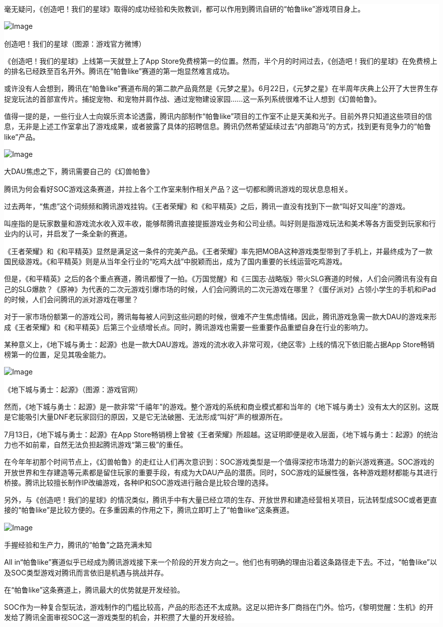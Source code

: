 毫无疑问，《创造吧！我们的星球》取得的成功经验和失败教训，都可以作用到腾讯自研的“帕鲁like”游戏项目身上。

![Image](http://static.ylzbl.com/uploads/ueditor/php/upload/image/20240715/1721052365456753.jpeg)

创造吧！我们的星球（图源：游戏官方微博）

《创造吧！我们的星球》上线第一天就登上了App Store免费榜第一的位置。然而，半个月的时间过去，《创造吧！我们的星球》在免费榜上的排名已经跌至百名开外。腾讯在“帕鲁like”赛道的第一炮显然难言成功。

或许没有人会想到，腾讯在“帕鲁like”赛道布局的第二款产品竟然是《元梦之星》。6月22日，《元梦之星》在半周年庆典上公开了大世界生存捉宠玩法的首部宣传片。捕捉宠物、和宠物并肩作战、通过宠物建设家园......这一系列系统很难不让人想到《幻兽帕鲁》。

值得一提的是，一些行业人士向娱乐资本论透露，腾讯内部制作“帕鲁like”项目的工作室不止是天美和光子。目前外界只知道这些项目的信息，无非是上述工作室拿出了游戏成果，或者披露了具体的招聘信息。腾讯仍然希望延续过去“内部跑马”的方式，找到更有竞争力的“帕鲁like”产品。

![Image](http://static.ylzbl.com/uploads/ueditor/php/upload/image/20240715/1721052366334406.png)

大DAU焦虑之下，腾讯需要自己的《幻兽帕鲁》

腾讯为何会看好SOC游戏这条赛道，并拉上各个工作室来制作相关产品？这一切都和腾讯游戏的现状息息相关。

过去两年，“焦虑”这个词频频和腾讯游戏挂钩。《王者荣耀》和《和平精英》之后，腾讯一直没有找到下一款“叫好又叫座”的游戏。

叫座指的是玩家数量和游戏流水收入双丰收，能够帮腾讯直接提振游戏业务和公司业绩。叫好则是指游戏玩法和美术等各方面受到玩家和行业内的认可，并启发了一条全新的赛道。

《王者荣耀》和《和平精英》显然是满足这一条件的完美产品。《王者荣耀》率先把MOBA这种游戏类型带到了手机上，并最终成为了一款国民级游戏。《和平精英》则是从当年全行业的“吃鸡大战”中脱颖而出，成为了国内重要的长线运营吃鸡游戏。

但是，《和平精英》之后的各个重点赛道，腾讯都慢了一拍。《万国觉醒》和《三国志·战略版》带火SLG赛道的时候，人们会问腾讯有没有自己的SLG爆款？《原神》为代表的二次元游戏引爆市场的时候，人们会问腾讯的二次元游戏在哪里？《蛋仔派对》占领小学生的手机和iPad的时候，人们会问腾讯的派对游戏在哪里？

对于一家市场份额第一的游戏公司，腾讯每每被人问到这些问题的时候，很难不产生焦虑情绪。因此，腾讯游戏急需一款大DAU的游戏来形成《王者荣耀》和《和平精英》后第三个业绩增长点。同时，腾讯游戏也需要一些重要作品重塑自身在行业的影响力。

某种意义上，《地下城与勇士：起源》也是一款大DAU游戏。游戏的流水收入非常可观，《绝区零》上线的情况下依旧能占据App Store畅销榜第一的位置，足见其吸金能力。

![Image](http://static.ylzbl.com/uploads/ueditor/php/upload/image/20240715/1721052367483830.jpeg)

《地下城与勇士：起源》（图源：游戏官网）

然而，《地下城与勇士：起源》是一款非常“千禧年”的游戏。整个游戏的系统和商业模式都和当年的《地下城与勇士》没有太大的区别。这既是它能吸引大量DNF老玩家回归的原因，又是它无法破圈、无法形成“叫好”声的根源所在。

7月13日，《地下城与勇士：起源》在App Store畅销榜上曾被《王者荣耀》所超越。这证明即便是收入层面，《地下城与勇士：起源》的统治力也不如前辈，自然无法负担起腾讯游戏“第三极”的重任。

在今年年初那个时间节点上，《幻兽帕鲁》的走红让人们再次意识到：SOC游戏类型是一个值得深挖市场潜力的新兴游戏赛道。SOC游戏的开放世界和生存建造等元素都是留住玩家的重要手段，有成为大DAU产品的潜质。同时，SOC游戏的延展性强，各种游戏题材都能与其进行桥接。腾讯比较擅长制作IP改编游戏，各种IP和SOC游戏进行融合是比较合理的选择。

另外，与《创造吧！我们的星球》的情况类似，腾讯手中有大量已经立项的生存、开放世界和建造经营相关项目，玩法转型成SOC或者更直接的“帕鲁like”是比较方便的。在多重因素的作用之下，腾讯立即盯上了“帕鲁like”这条赛道。

![Image](http://static.ylzbl.com/uploads/ueditor/php/upload/image/20240715/1721052368913734.png)

手握经验和生产力，腾讯的“帕鲁”之路充满未知

All in“帕鲁like”赛道似乎已经成为腾讯游戏接下来一个阶段的开发方向之一。他们也有明确的理由沿着这条路径走下去。不过，“帕鲁like”以及SOC类型游戏对腾讯而言依旧是机遇与挑战并存。

在“帕鲁like”这条赛道上，腾讯最大的优势就是开发经验。

SOC作为一种复合型玩法，游戏制作的门槛比较高，产品的形态还不太成熟。这足以把许多厂商挡在门外。恰巧，《黎明觉醒：生机》的开发给了腾讯全面审视SOC这一游戏类型的机会，并积攒了大量的开发经验。
